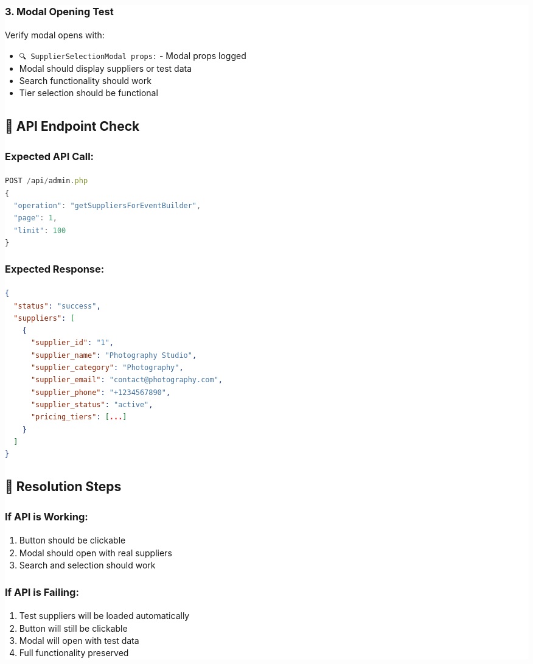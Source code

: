 ### 3. **Modal Opening Test**
Verify modal opens with:
- `🔍 SupplierSelectionModal props:` - Modal props logged
- Modal should display suppliers or test data
- Search functionality should work
- Tier selection should be functional

## 🔧 API Endpoint Check

### Expected API Call:
```typescript
POST /api/admin.php
{
  "operation": "getSuppliersForEventBuilder",
  "page": 1,
  "limit": 100
}
```

### Expected Response:
```json
{
  "status": "success",
  "suppliers": [
    {
      "supplier_id": "1",
      "supplier_name": "Photography Studio",
      "supplier_category": "Photography",
      "supplier_email": "contact@photography.com",
      "supplier_phone": "+1234567890",
      "supplier_status": "active",
      "pricing_tiers": [...]
    }
  ]
}
```

## 🎯 Resolution Steps

### If API is Working:
1. Button should be clickable
2. Modal should open with real suppliers
3. Search and selection should work

### If API is Failing:
1. Test suppliers will be loaded automatically
2. Button will still be clickable
3. Modal will open with test data
4. Full functionality preserved
